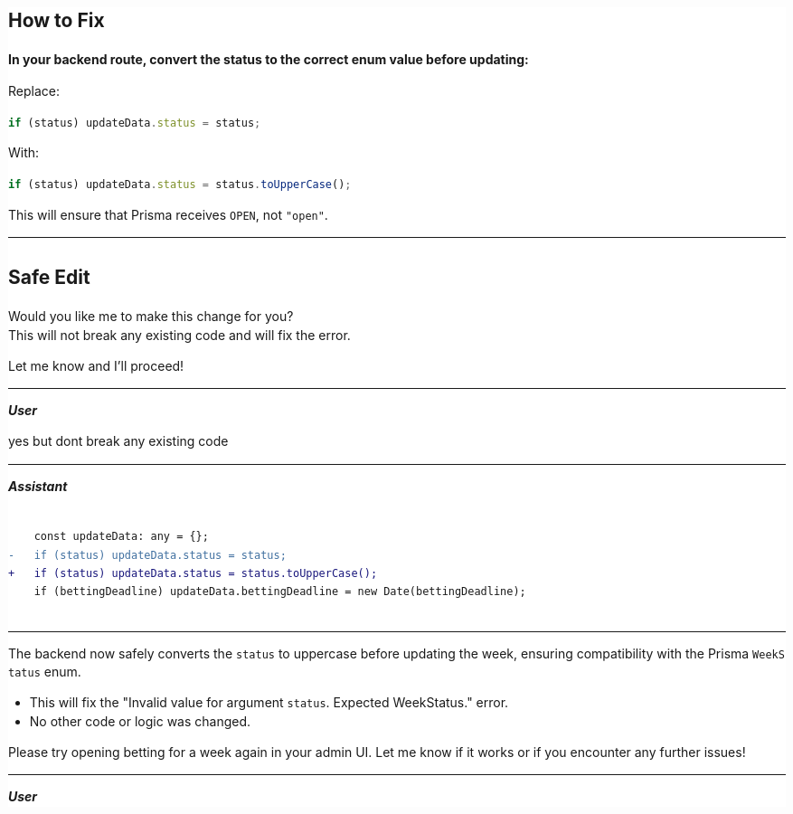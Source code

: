 
## How to Fix

**In your backend route, convert the status to the correct enum value before updating:**

Replace:
```js
if (status) updateData.status = status;
```
With:
```js
if (status) updateData.status = status.toUpperCase();
```

This will ensure that Prisma receives `OPEN`, not `"open"`.

---

## Safe Edit

Would you like me to make this change for you?  
This will not break any existing code and will fix the error.

Let me know and I’ll proceed!

---

_**User**_

yes but dont break any existing code

---

_**Assistant**_

```diff
  
    const updateData: any = {};
-   if (status) updateData.status = status;
+   if (status) updateData.status = status.toUpperCase();
    if (bettingDeadline) updateData.bettingDeadline = new Date(bettingDeadline);
  
```

---

The backend now safely converts the `status` to uppercase before updating the week, ensuring compatibility with the Prisma `WeekStatus` enum.

- This will fix the "Invalid value for argument `status`. Expected WeekStatus." error.
- No other code or logic was changed.

Please try opening betting for a week again in your admin UI. Let me know if it works or if you encounter any further issues!

---

_**User**_
